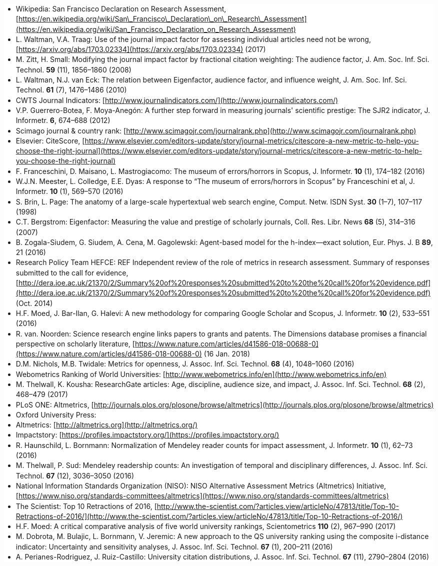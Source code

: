 - Wikipedia: San Francisco Declaration on Research Assessment, [https://en.wikipedia.org/wiki/San\_Francisco\_Declaration\_on\_Research\_Assessment](https://en.wikipedia.org/wiki/San_Francisco_Declaration_on_Research_Assessment)
- L. Waltman, V.A. Traag: Use of the journal impact factor for assessing individual articles need not be wrong, [https://arxiv.org/abs/1703.02334](https://arxiv.org/abs/1703.02334) (2017)
- M. Zitt, H. Small: Modifying the journal impact factor by fractional citation weighting: The audience factor, J. Am. Soc. Inf. Sci. Technol. **59** (11), 1856–1860 (2008)
- L. Waltman, N.J. van Eck: The relation between Eigenfactor, audience factor, and influence weight, J. Am. Soc. Inf. Sci. Technol. **61** (7), 1476–1486 (2010)
- CWTS Journal Indicators: [http://www.journalindicators.com/](http://www.journalindicators.com/)
- V.P. Guerrero-Botea, F. Moya-Anegón: A further step forward in measuring journals' scientific prestige: The SJR2 indicator, J. Informetr. **6**, 674–688 (2012)
- Scimago journal & country rank: [http://www.scimagojr.com/journalrank.php](http://www.scimagojr.com/journalrank.php)
- Elsevier: CiteScore, [https://www.elsevier.com/editors-update/story/journal-metrics/citescore-a-new-metric-to-help-you-choose-the-right-journal](https://www.elsevier.com/editors-update/story/journal-metrics/citescore-a-new-metric-to-help-you-choose-the-right-journal)
- F. Franceschini, D. Maisano, L. Mastrogiacomo: The museum of errors/horrors in Scopus, J. Informetr. **10** (1), 174–182 (2016)
- W.J.N. Meester, L. Colledge, E.E. Dyas: A response to “The museum of errors/horrors in Scopus” by Franceschini et al, J. Informetr. **10** (1), 569–570 (2016)
- S. Brin, L. Page: The anatomy of a large-scale hypertextual web search engine, Comput. Netw. ISDN Syst. **30** (1–7), 107–117 (1998)
- C.T. Bergstrom: Eigenfactor: Measuring the value and prestige of scholarly journals, Coll. Res. Libr. News **68** (5), 314–316 (2007)
- B. Zogala-Siudem, G. Siudem, A. Cena, M. Gagolewski: Agent-based model for the h-index—exact solution, Eur. Phys. J. B **89**, 21 (2016)
- Research Policy Team HEFCE: REF Independent review of the role of metrics in research assessment. Summary of responses submitted to the call for evidence, [http://dera.ioe.ac.uk/21370/2/Summary%20of%20responses%20submitted%20to%20the%20call%20for%20evidence.pdf](http://dera.ioe.ac.uk/21370/2/Summary%20of%20responses%20submitted%20to%20the%20call%20for%20evidence.pdf) (Oct. 2014)
- H.F. Moed, J. Bar-Ilan, G. Halevi: A new methodology for comparing Google Scholar and Scopus, J. Informetr. **10** (2), 533–551 (2016)
- R. van. Noorden: Science research engine links papers to grants and patents. The Dimensions database promises a financial perspective on scholarly literature, [https://www.nature.com/articles/d41586-018-00688-0](https://www.nature.com/articles/d41586-018-00688-0) (16 Jan. 2018)
- D.M. Nichols, M.B. Twidale: Metrics for openness, J. Assoc. Inf. Sci. Technol. **68** (4), 1048–1060 (2016)
- Webometrics Ranking of World Universities: [http://www.webometrics.info/en](http://www.webometrics.info/en)
- M. Thelwall, K. Kousha: ResearchGate articles: Age, discipline, audience size, and impact, J. Assoc. Inf. Sci. Technol. **68** (2), 468–479 (2017)
- PLoS ONE: Altmetrics, [http://journals.plos.org/plosone/browse/altmetrics](http://journals.plos.org/plosone/browse/altmetrics)
- Oxford University Press:
- Altmetrics: [http://altmetrics.org](http://altmetrics.org/)
- Impactstory: [https://profiles.impactstory.org/](https://profiles.impactstory.org/)
- R. Haunschild, L. Bornmann: Normalization of Mendeley reader counts for impact assessment, J. Informetr. **10** (1), 62–73 (2016)
- M. Thelwall, P. Sud: Mendeley readership counts: An investigation of temporal and disciplinary differences, J. Assoc. Inf. Sci. Technol. **67** (12), 3036–3050 (2016)
- National Information Standards Organization (NISO): NISO Alternative Assessment Metrics (Altmetrics) Initiative, [https://www.niso.org/standards-committees/altmetrics](https://www.niso.org/standards-committees/altmetrics)
- The Scientist: Top 10 Retractions of 2016, [http://www.the-scientist.com/?articles.view/articleNo/47813/title/Top-10-Retractions-of-2016/](http://www.the-scientist.com/?articles.view/articleNo/47813/title/Top-10-Retractions-of-2016/)
- H.F. Moed: A critical comparative analysis of five world university rankings, Scientometrics **110** (2), 967–990 (2017)
- M. Dobrota, M. Bulajic, L. Bornmann, V. Jeremic: A new approach to the QS university ranking using the composite i-distance indicator: Uncertainty and sensitivity analyses, J. Assoc. Inf. Sci. Technol. **67** (1), 200–211 (2016)
- A. Perianes-Rodriguez, J. Ruiz-Castillo: University citation distributions, J. Assoc. Inf. Sci. Technol. **67** (11), 2790–2804 (2016)
